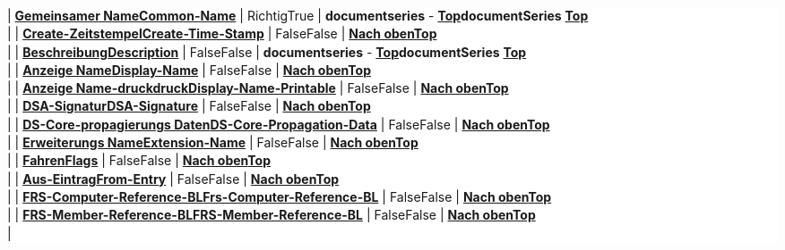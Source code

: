 | [<span data-ttu-id="16afc-177">**Gemeinsamer Name**</span><span class="sxs-lookup"><span data-stu-id="16afc-177">**Common-Name**</span></span>](a-cn.md)                                                 | <span data-ttu-id="16afc-178">Richtig</span><span class="sxs-lookup"><span data-stu-id="16afc-178">True</span></span>      | <span data-ttu-id="16afc-179">**documentseries** - [ **Top**](c-top.md)</span><span class="sxs-lookup"><span data-stu-id="16afc-179">**documentSeries** [**Top**](c-top.md)</span></span><br/> |
| [<span data-ttu-id="16afc-180">**Create-Zeitstempel**</span><span class="sxs-lookup"><span data-stu-id="16afc-180">**Create-Time-Stamp**</span></span>](a-createtimestamp.md)                              | <span data-ttu-id="16afc-181">False</span><span class="sxs-lookup"><span data-stu-id="16afc-181">False</span></span>     | [<span data-ttu-id="16afc-182">**Nach oben**</span><span class="sxs-lookup"><span data-stu-id="16afc-182">**Top**</span></span>](c-top.md)<br/>                    |
| [<span data-ttu-id="16afc-183">**Beschreibung**</span><span class="sxs-lookup"><span data-stu-id="16afc-183">**Description**</span></span>](a-description.md)                                        | <span data-ttu-id="16afc-184">False</span><span class="sxs-lookup"><span data-stu-id="16afc-184">False</span></span>     | <span data-ttu-id="16afc-185">**documentseries** - [ **Top**](c-top.md)</span><span class="sxs-lookup"><span data-stu-id="16afc-185">**documentSeries** [**Top**](c-top.md)</span></span><br/> |
| [<span data-ttu-id="16afc-186">**Anzeige Name**</span><span class="sxs-lookup"><span data-stu-id="16afc-186">**Display-Name**</span></span>](a-displayname.md)                                       | <span data-ttu-id="16afc-187">False</span><span class="sxs-lookup"><span data-stu-id="16afc-187">False</span></span>     | [<span data-ttu-id="16afc-188">**Nach oben**</span><span class="sxs-lookup"><span data-stu-id="16afc-188">**Top**</span></span>](c-top.md)<br/>                    |
| [<span data-ttu-id="16afc-189">**Anzeige Name-druckdruck**</span><span class="sxs-lookup"><span data-stu-id="16afc-189">**Display-Name-Printable**</span></span>](a-displaynameprintable.md)                    | <span data-ttu-id="16afc-190">False</span><span class="sxs-lookup"><span data-stu-id="16afc-190">False</span></span>     | [<span data-ttu-id="16afc-191">**Nach oben**</span><span class="sxs-lookup"><span data-stu-id="16afc-191">**Top**</span></span>](c-top.md)<br/>                    |
| [<span data-ttu-id="16afc-192">**DSA-Signatur**</span><span class="sxs-lookup"><span data-stu-id="16afc-192">**DSA-Signature**</span></span>](a-dsasignature.md)                                     | <span data-ttu-id="16afc-193">False</span><span class="sxs-lookup"><span data-stu-id="16afc-193">False</span></span>     | [<span data-ttu-id="16afc-194">**Nach oben**</span><span class="sxs-lookup"><span data-stu-id="16afc-194">**Top**</span></span>](c-top.md)<br/>                    |
| [<span data-ttu-id="16afc-195">**DS-Core-propagierungs Daten**</span><span class="sxs-lookup"><span data-stu-id="16afc-195">**DS-Core-Propagation-Data**</span></span>](a-dscorepropagationdata.md)                 | <span data-ttu-id="16afc-196">False</span><span class="sxs-lookup"><span data-stu-id="16afc-196">False</span></span>     | [<span data-ttu-id="16afc-197">**Nach oben**</span><span class="sxs-lookup"><span data-stu-id="16afc-197">**Top**</span></span>](c-top.md)<br/>                    |
| [<span data-ttu-id="16afc-198">**Erweiterungs Name**</span><span class="sxs-lookup"><span data-stu-id="16afc-198">**Extension-Name**</span></span>](a-extensionname.md)                                   | <span data-ttu-id="16afc-199">False</span><span class="sxs-lookup"><span data-stu-id="16afc-199">False</span></span>     | [<span data-ttu-id="16afc-200">**Nach oben**</span><span class="sxs-lookup"><span data-stu-id="16afc-200">**Top**</span></span>](c-top.md)<br/>                    |
| [<span data-ttu-id="16afc-201">**Fahren**</span><span class="sxs-lookup"><span data-stu-id="16afc-201">**Flags**</span></span>](a-flags.md)                                                    | <span data-ttu-id="16afc-202">False</span><span class="sxs-lookup"><span data-stu-id="16afc-202">False</span></span>     | [<span data-ttu-id="16afc-203">**Nach oben**</span><span class="sxs-lookup"><span data-stu-id="16afc-203">**Top**</span></span>](c-top.md)<br/>                    |
| [<span data-ttu-id="16afc-204">**Aus-Eintrag**</span><span class="sxs-lookup"><span data-stu-id="16afc-204">**From-Entry**</span></span>](a-fromentry.md)                                           | <span data-ttu-id="16afc-205">False</span><span class="sxs-lookup"><span data-stu-id="16afc-205">False</span></span>     | [<span data-ttu-id="16afc-206">**Nach oben**</span><span class="sxs-lookup"><span data-stu-id="16afc-206">**Top**</span></span>](c-top.md)<br/>                    |
| [<span data-ttu-id="16afc-207">**FRS-Computer-Reference-BL**</span><span class="sxs-lookup"><span data-stu-id="16afc-207">**Frs-Computer-Reference-BL**</span></span>](a-frscomputerreferencebl.md)               | <span data-ttu-id="16afc-208">False</span><span class="sxs-lookup"><span data-stu-id="16afc-208">False</span></span>     | [<span data-ttu-id="16afc-209">**Nach oben**</span><span class="sxs-lookup"><span data-stu-id="16afc-209">**Top**</span></span>](c-top.md)<br/>                    |
| [<span data-ttu-id="16afc-210">**FRS-Member-Reference-BL**</span><span class="sxs-lookup"><span data-stu-id="16afc-210">**FRS-Member-Reference-BL**</span></span>](a-frsmemberreferencebl.md)                   | <span data-ttu-id="16afc-211">False</span><span class="sxs-lookup"><span data-stu-id="16afc-211">False</span></span>     | [<span data-ttu-id="16afc-212">**Nach oben**</span><span class="sxs-lookup"><span data-stu-id="16afc-212">**Top**</span></span>](c-top.md)<br/>                    |